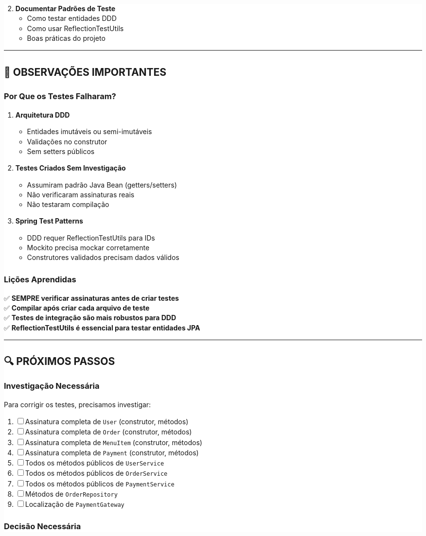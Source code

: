 2. **Documentar Padrões de Teste**
   - Como testar entidades DDD
   - Como usar ReflectionTestUtils
   - Boas práticas do projeto

---

## 📝 OBSERVAÇÕES IMPORTANTES

### Por Que os Testes Falharam?

1. **Arquitetura DDD**

   - Entidades imutáveis ou semi-imutáveis
   - Validações no construtor
   - Sem setters públicos

2. **Testes Criados Sem Investigação**

   - Assumiram padrão Java Bean (getters/setters)
   - Não verificaram assinaturas reais
   - Não testaram compilação

3. **Spring Test Patterns**
   - DDD requer ReflectionTestUtils para IDs
   - Mockito precisa mockar corretamente
   - Construtores validados precisam dados válidos

### Lições Aprendidas

✅ **SEMPRE verificar assinaturas antes de criar testes**  
✅ **Compilar após criar cada arquivo de teste**  
✅ **Testes de integração são mais robustos para DDD**  
✅ **ReflectionTestUtils é essencial para testar entidades JPA**

---

## 🔍 PRÓXIMOS PASSOS

### Investigação Necessária

Para corrigir os testes, precisamos investigar:

1. ☐ Assinatura completa de `User` (construtor, métodos)
2. ☐ Assinatura completa de `Order` (construtor, métodos)
3. ☐ Assinatura completa de `MenuItem` (construtor, métodos)
4. ☐ Assinatura completa de `Payment` (construtor, métodos)
5. ☐ Todos os métodos públicos de `UserService`
6. ☐ Todos os métodos públicos de `OrderService`
7. ☐ Todos os métodos públicos de `PaymentService`
8. ☐ Métodos de `OrderRepository`
9. ☐ Localização de `PaymentGateway`

### Decisão Necessária

